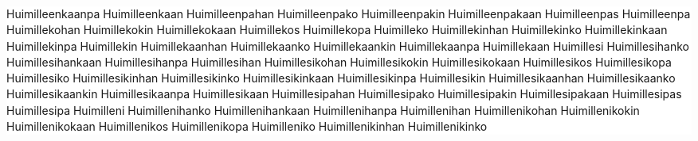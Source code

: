Huimilleenkaanpa
Huimilleenkaan
Huimilleenpahan
Huimilleenpako
Huimilleenpakin
Huimilleenpakaan
Huimilleenpas
Huimilleenpa
Huimillekohan
Huimillekokin
Huimillekokaan
Huimillekos
Huimillekopa
Huimilleko
Huimillekinhan
Huimillekinko
Huimillekinkaan
Huimillekinpa
Huimillekin
Huimillekaanhan
Huimillekaanko
Huimillekaankin
Huimillekaanpa
Huimillekaan
Huimillesi
Huimillesihanko
Huimillesihankaan
Huimillesihanpa
Huimillesihan
Huimillesikohan
Huimillesikokin
Huimillesikokaan
Huimillesikos
Huimillesikopa
Huimillesiko
Huimillesikinhan
Huimillesikinko
Huimillesikinkaan
Huimillesikinpa
Huimillesikin
Huimillesikaanhan
Huimillesikaanko
Huimillesikaankin
Huimillesikaanpa
Huimillesikaan
Huimillesipahan
Huimillesipako
Huimillesipakin
Huimillesipakaan
Huimillesipas
Huimillesipa
Huimilleni
Huimillenihanko
Huimillenihankaan
Huimillenihanpa
Huimillenihan
Huimillenikohan
Huimillenikokin
Huimillenikokaan
Huimillenikos
Huimillenikopa
Huimilleniko
Huimillenikinhan
Huimillenikinko